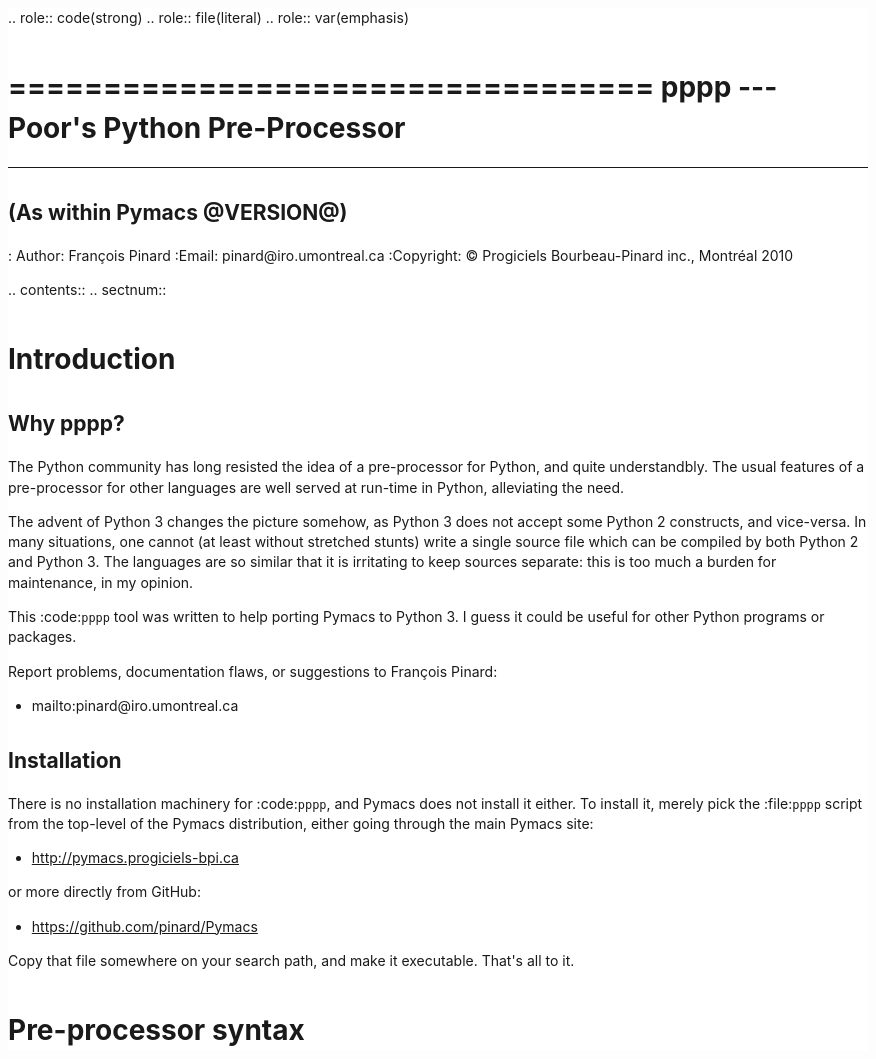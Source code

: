 .. role:: code(strong) .. role:: file(literal) .. role:: var(emphasis)

================================== pppp --- Poor's Python Pre-Processor
==================================

  ------------------------------
  (As within Pymacs @VERSION@)
  ------------------------------

  : Author: François Pinard :Email: pinard\@iro.umontreal.ca :Copyright:
  © Progiciels Bourbeau-Pinard inc., Montréal 2010

.. contents:: .. sectnum::

Introduction
============

Why pppp?
---------

The Python community has long resisted the idea of a pre-processor for
Python, and quite understandbly. The usual features of a pre-processor
for other languages are well served at run-time in Python, alleviating
the need.

The advent of Python 3 changes the picture somehow, as Python 3 does not
accept some Python 2 constructs, and vice-versa. In many situations, one
cannot (at least without stretched stunts) write a single source file
which can be compiled by both Python 2 and Python 3. The languages are
so similar that it is irritating to keep sources separate: this is too
much a burden for maintenance, in my opinion.

This :code:`pppp` tool was written to help porting Pymacs to Python 3. I
guess it could be useful for other Python programs or packages.

Report problems, documentation flaws, or suggestions to François Pinard:

-   mailto:pinard\@iro.umontreal.ca

Installation
------------

There is no installation machinery for :code:`pppp`, and Pymacs does not
install it either. To install it, merely pick the :file:`pppp` script
from the top-level of the Pymacs distribution, either going through the
main Pymacs site:

-   http://pymacs.progiciels-bpi.ca

or more directly from GitHub:

-   https://github.com/pinard/Pymacs

Copy that file somewhere on your search path, and make it executable.
That's all to it.

Pre-processor syntax
====================
